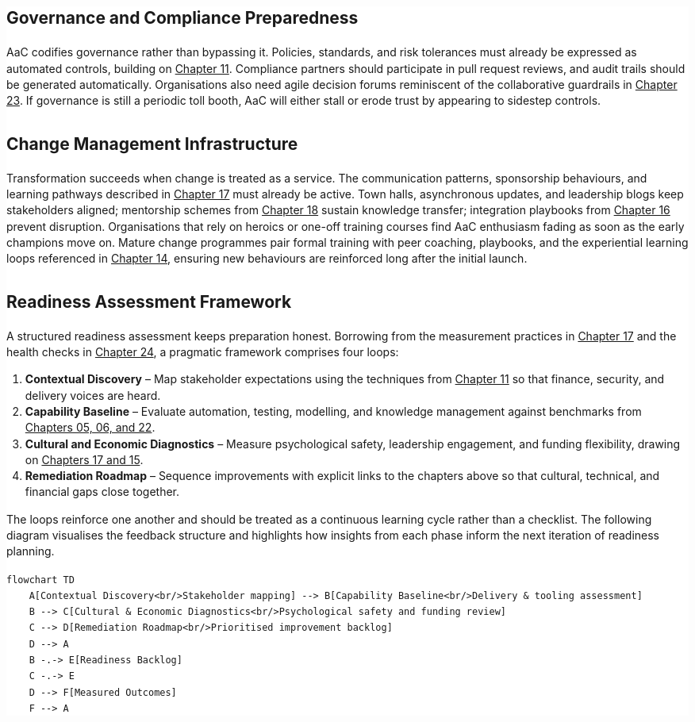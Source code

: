 ## Governance and Compliance Preparedness

AaC codifies governance rather than bypassing it. Policies, standards, and risk tolerances must already be expressed as automated controls, building on [Chapter 11](11_governance_as_code.md). Compliance partners should participate in pull request reviews, and audit trails should be generated automatically. Organisations also need agile decision forums reminiscent of the collaborative guardrails in [Chapter 23](23_soft_as_code_interplay.md). If governance is still a periodic toll booth, AaC will either stall or erode trust by appearing to sidestep controls.

## Change Management Infrastructure

Transformation succeeds when change is treated as a service. The communication patterns, sponsorship behaviours, and learning pathways described in [Chapter 17](17_organizational_change.md) must already be active. Town halls, asynchronous updates, and leadership blogs keep stakeholders aligned; mentorship schemes from [Chapter 18](18_team_structure.md) sustain knowledge transfer; integration playbooks from [Chapter 16](16_migration.md) prevent disruption. Organisations that rely on heroics or one-off training courses find AaC enthusiasm fading as soon as the early champions move on. Mature change programmes pair formal training with peer coaching, playbooks, and the experiential learning loops referenced in [Chapter 14](14_practical_implementation.md), ensuring new behaviours are reinforced long after the initial launch.

## Readiness Assessment Framework

A structured readiness assessment keeps preparation honest. Borrowing from the measurement practices in [Chapter 17](17_organizational_change.md) and the health checks in [Chapter 24](24_best_practices.md), a pragmatic framework comprises four loops:

1. **Contextual Discovery** – Map stakeholder expectations using the techniques from [Chapter 11](11_governance_as_code.md) so that finance, security, and delivery voices are heard.
2. **Capability Baseline** – Evaluate automation, testing, modelling, and knowledge management against benchmarks from [Chapters 05, 06, and 22](05_automation_devops_cicd.md).
3. **Cultural and Economic Diagnostics** – Measure psychological safety, leadership engagement, and funding flexibility, drawing on [Chapters 17 and 15](17_organizational_change.md).
4. **Remediation Roadmap** – Sequence improvements with explicit links to the chapters above so that cultural, technical, and financial gaps close together.

The loops reinforce one another and should be treated as a continuous learning cycle rather than a checklist. The following diagram visualises the feedback structure and highlights how insights from each phase inform the next iteration of readiness planning.

```mermaid
flowchart TD
    A[Contextual Discovery<br/>Stakeholder mapping] --> B[Capability Baseline<br/>Delivery & tooling assessment]
    B --> C[Cultural & Economic Diagnostics<br/>Psychological safety and funding review]
    C --> D[Remediation Roadmap<br/>Prioritised improvement backlog]
    D --> A
    B -.-> E[Readiness Backlog]
    C -.-> E
    D --> F[Measured Outcomes]
    F --> A
```
